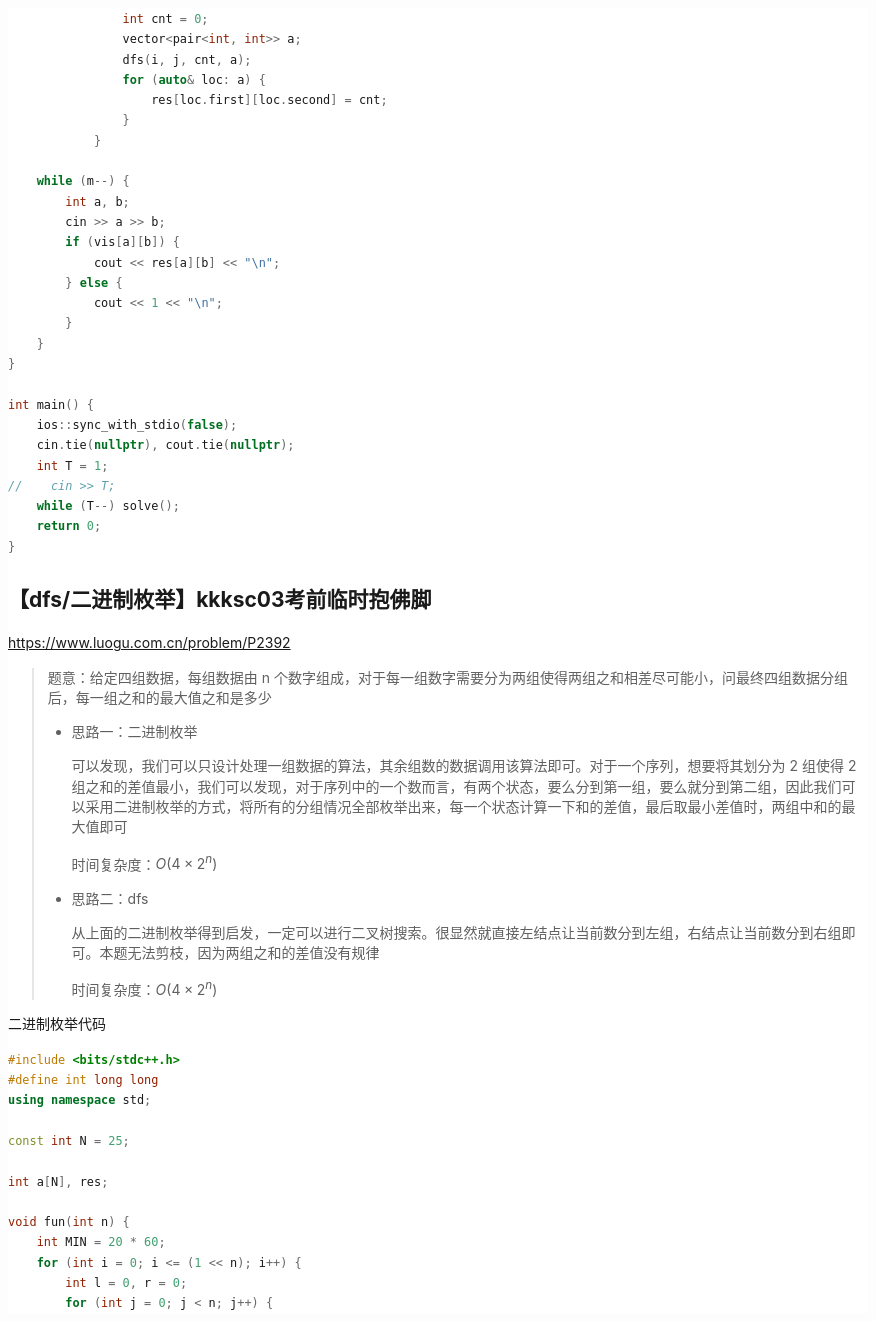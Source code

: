 ```cpp
                int cnt = 0;
                vector<pair<int, int>> a;
                dfs(i, j, cnt, a);
                for (auto& loc: a) {
                    res[loc.first][loc.second] = cnt;
                }
            }

    while (m--) {
        int a, b;
        cin >> a >> b;
        if (vis[a][b]) {
            cout << res[a][b] << "\n";
        } else {
            cout << 1 << "\n";
        }
    }
}

int main() {
    ios::sync_with_stdio(false);
    cin.tie(nullptr), cout.tie(nullptr);
    int T = 1;
//    cin >> T;
    while (T--) solve();
    return 0;
}
```

## 【dfs/二进制枚举】kkksc03考前临时抱佛脚

<https://www.luogu.com.cn/problem/P2392>

> 题意：给定四组数据，每组数据由 n 个数字组成，对于每一组数字需要分为两组使得两组之和相差尽可能小，问最终四组数据分组后，每一组之和的最大值之和是多少
>
> - 思路一：二进制枚举
>
>     可以发现，我们可以只设计处理一组数据的算法，其余组数的数据调用该算法即可。对于一个序列，想要将其划分为 2 组使得 2 组之和的差值最小，我们可以发现，对于序列中的一个数而言，有两个状态，要么分到第一组，要么就分到第二组，因此我们可以采用二进制枚举的方式，将所有的分组情况全部枚举出来，每一个状态计算一下和的差值，最后取最小差值时，两组中和的最大值即可
>
>     时间复杂度：$O(4 \times 2^n)$
>
> - 思路二：dfs
>
>     从上面的二进制枚举得到启发，一定可以进行二叉树搜索。很显然就直接左结点让当前数分到左组，右结点让当前数分到右组即可。本题无法剪枝，因为两组之和的差值没有规律
>
>     时间复杂度：$O(4 \times 2^n)$

二进制枚举代码

```cpp
#include <bits/stdc++.h>
#define int long long
using namespace std;

const int N = 25;

int a[N], res;

void fun(int n) {
    int MIN = 20 * 60;
    for (int i = 0; i <= (1 << n); i++) {
        int l = 0, r = 0; 
        for (int j = 0; j < n; j++) {
```